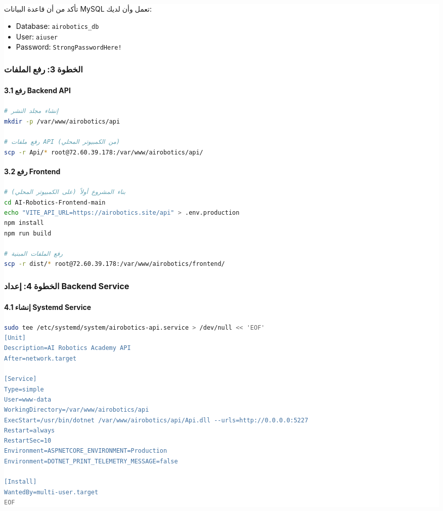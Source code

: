 تأكد من أن قاعدة البيانات MySQL تعمل وأن لديك:

- Database: `airobotics_db`
- User: `aiuser`
- Password: `StrongPasswordHere!`

### الخطوة 3: رفع الملفات

#### 3.1 رفع Backend API

```bash
# إنشاء مجلد النشر
mkdir -p /var/www/airobotics/api

# رفع ملفات API (من الكمبيوتر المحلي)
scp -r Api/* root@72.60.39.178:/var/www/airobotics/api/
```

#### 3.2 رفع Frontend

```bash
# بناء المشروع أولاً (على الكمبيوتر المحلي)
cd AI-Robotics-Frontend-main
echo "VITE_API_URL=https://airobotics.site/api" > .env.production
npm install
npm run build

# رفع الملفات المبنية
scp -r dist/* root@72.60.39.178:/var/www/airobotics/frontend/
```

### الخطوة 4: إعداد Backend Service

#### 4.1 إنشاء Systemd Service

```bash
sudo tee /etc/systemd/system/airobotics-api.service > /dev/null << 'EOF'
[Unit]
Description=AI Robotics Academy API
After=network.target

[Service]
Type=simple
User=www-data
WorkingDirectory=/var/www/airobotics/api
ExecStart=/usr/bin/dotnet /var/www/airobotics/api/Api.dll --urls=http://0.0.0.0:5227
Restart=always
RestartSec=10
Environment=ASPNETCORE_ENVIRONMENT=Production
Environment=DOTNET_PRINT_TELEMETRY_MESSAGE=false

[Install]
WantedBy=multi-user.target
EOF
```
